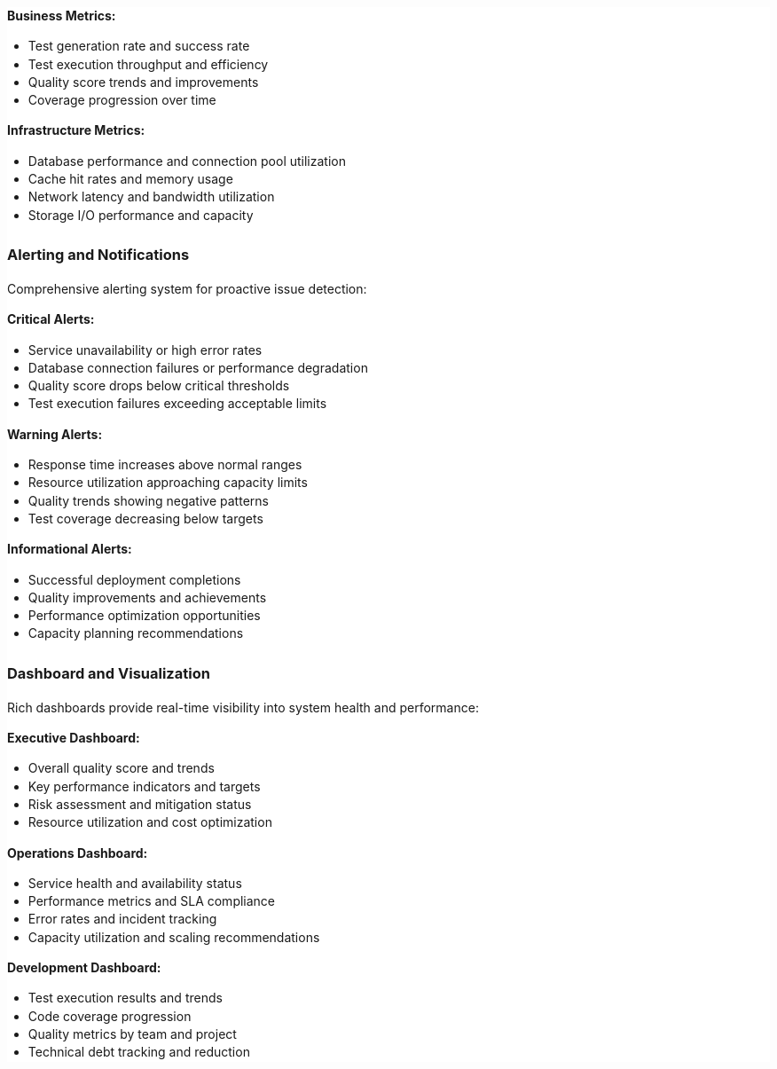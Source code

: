 **Business Metrics:**
- Test generation rate and success rate
- Test execution throughput and efficiency
- Quality score trends and improvements
- Coverage progression over time

**Infrastructure Metrics:**
- Database performance and connection pool utilization
- Cache hit rates and memory usage
- Network latency and bandwidth utilization
- Storage I/O performance and capacity

### Alerting and Notifications

Comprehensive alerting system for proactive issue detection:

**Critical Alerts:**
- Service unavailability or high error rates
- Database connection failures or performance degradation
- Quality score drops below critical thresholds
- Test execution failures exceeding acceptable limits

**Warning Alerts:**
- Response time increases above normal ranges
- Resource utilization approaching capacity limits
- Quality trends showing negative patterns
- Test coverage decreasing below targets

**Informational Alerts:**
- Successful deployment completions
- Quality improvements and achievements
- Performance optimization opportunities
- Capacity planning recommendations

### Dashboard and Visualization

Rich dashboards provide real-time visibility into system health and performance:

**Executive Dashboard:**
- Overall quality score and trends
- Key performance indicators and targets
- Risk assessment and mitigation status
- Resource utilization and cost optimization

**Operations Dashboard:**
- Service health and availability status
- Performance metrics and SLA compliance
- Error rates and incident tracking
- Capacity utilization and scaling recommendations

**Development Dashboard:**
- Test execution results and trends
- Code coverage progression
- Quality metrics by team and project
- Technical debt tracking and reduction
